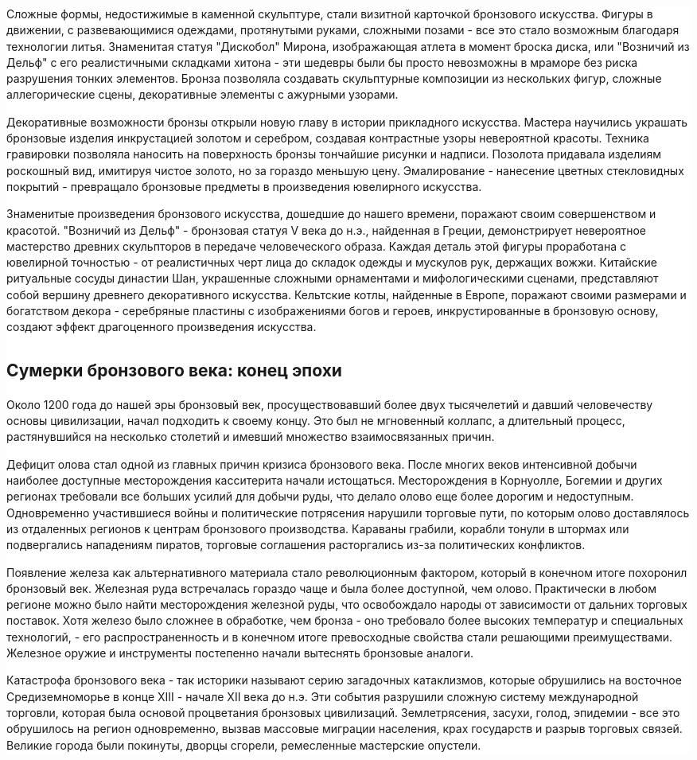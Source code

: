 Сложные формы, недостижимые в каменной скульптуре, стали визитной карточкой бронзового искусства. Фигуры в движении, с развевающимися одеждами, протянутыми руками, сложными позами - все это стало возможным благодаря технологии литья. Знаменитая статуя "Дискобол" Мирона, изображающая атлета в момент броска диска, или "Возничий из Дельф" с его реалистичными складками хитона - эти шедевры были бы просто невозможны в мраморе без риска разрушения тонких элементов. Бронза позволяла создавать скульптурные композиции из нескольких фигур, сложные аллегорические сцены, декоративные элементы с ажурными узорами.

Декоративные возможности бронзы открыли новую главу в истории прикладного искусства. Мастера научились украшать бронзовые изделия инкрустацией золотом и серебром, создавая контрастные узоры невероятной красоты. Техника гравировки позволяла наносить на поверхность бронзы тончайшие рисунки и надписи. Позолота придавала изделиям роскошный вид, имитируя чистое золото, но за гораздо меньшую цену. Эмалирование - нанесение цветных стекловидных покрытий - превращало бронзовые предметы в произведения ювелирного искусства.

Знаменитые произведения бронзового искусства, дошедшие до нашего времени, поражают своим совершенством и красотой. "Возничий из Дельф" - бронзовая статуя V века до н.э., найденная в Греции, демонстрирует невероятное мастерство древних скульпторов в передаче человеческого образа. Каждая деталь этой фигуры проработана с ювелирной точностью - от реалистичных черт лица до складок одежды и мускулов рук, держащих вожжи. Китайские ритуальные сосуды династии Шан, украшенные сложными орнаментами и мифологическими сценами, представляют собой вершину древнего декоративного искусства. Кельтские котлы, найденные в Европе, поражают своими размерами и богатством декора - серебряные пластины с изображениями богов и героев, инкрустированные в бронзовую основу, создают эффект драгоценного произведения искусства.

## Сумерки бронзового века: конец эпохи

Около 1200 года до нашей эры бронзовый век, просуществовавший более двух тысячелетий и давший человечеству основы цивилизации, начал подходить к своему концу. Это был не мгновенный коллапс, а длительный процесс, растянувшийся на несколько столетий и имевший множество взаимосвязанных причин.

Дефицит олова стал одной из главных причин кризиса бронзового века. После многих веков интенсивной добычи наиболее доступные месторождения касситерита начали истощаться. Месторождения в Корнуолле, Богемии и других регионах требовали все больших усилий для добычи руды, что делало олово еще более дорогим и недоступным. Одновременно участившиеся войны и политические потрясения нарушили торговые пути, по которым олово доставлялось из отдаленных регионов к центрам бронзового производства. Караваны грабили, корабли тонули в штормах или подвергались нападениям пиратов, торговые соглашения расторгались из-за политических конфликтов.

Появление железа как альтернативного материала стало революционным фактором, который в конечном итоге похоронил бронзовый век. Железная руда встречалась гораздо чаще и была более доступной, чем олово. Практически в любом регионе можно было найти месторождения железной руды, что освобождало народы от зависимости от дальних торговых поставок. Хотя железо было сложнее в обработке, чем бронза - оно требовало более высоких температур и специальных технологий, - его распространенность и в конечном итоге превосходные свойства стали решающими преимуществами. Железное оружие и инструменты постепенно начали вытеснять бронзовые аналоги.

Катастрофа бронзового века - так историки называют серию загадочных катаклизмов, которые обрушились на восточное Средиземноморье в конце XIII - начале XII века до н.э. Эти события разрушили сложную систему международной торговли, которая была основой процветания бронзовых цивилизаций. Землетрясения, засухи, голод, эпидемии - все это обрушилось на регион одновременно, вызвав массовые миграции населения, крах государств и разрыв торговых связей. Великие города были покинуты, дворцы сгорели, ремесленные мастерские опустели.
